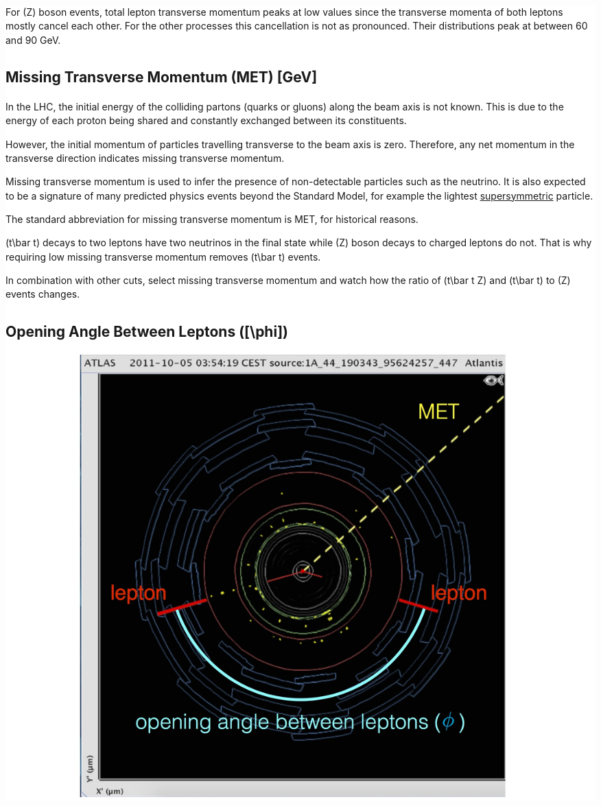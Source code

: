 For \(Z\) boson events, total lepton transverse momentum peaks at low values since the transverse momenta of both leptons mostly cancel each other.
For the other processes this cancellation is not as pronounced.
Their distributions peak at between 60 and 90 GeV.

## Missing Transverse Momentum (MET) [GeV]

In the LHC, the initial energy of the colliding partons (quarks or gluons) along the beam axis is not known.
This is due to the energy of each proton being shared and constantly exchanged between its constituents.

However, the initial momentum of particles travelling transverse to the beam axis is zero.
Therefore, any net momentum in the transverse direction indicates missing transverse momentum.

Missing transverse momentum is used to infer the presence of non-detectable particles such as the neutrino.
It is also expected to be a signature of many predicted physics events beyond the Standard Model, for example the lightest [supersymmetric](http://home.cern/scientists/updates/2013/10/supersymmetry-searches-atlas) particle.

The standard abbreviation for missing transverse momentum is MET, for historical reasons.

\(t\bar t\) decays to two leptons have two neutrinos in the final state while \(Z\) boson decays to charged leptons do not.
That is why requiring low missing transverse momentum removes \(t\bar t\) events.

In combination with other cuts, select missing transverse momentum and watch how the ratio of \(t\bar t Z\) and \(t\bar t\) to \(Z\) events changes.

## Opening Angle Between Leptons \([\phi]\)

![](pictures/OpeningAngleLeptons.jpg)